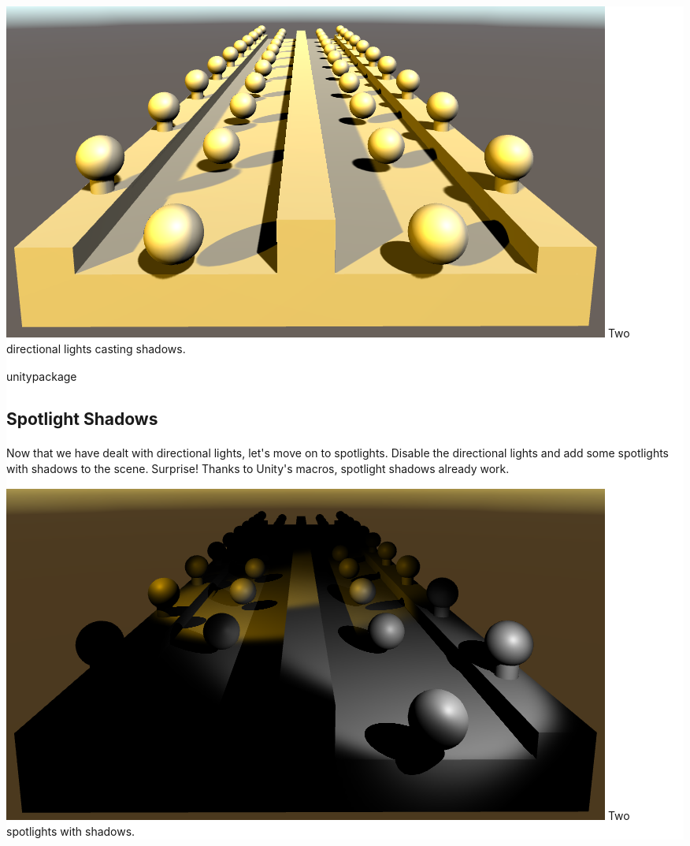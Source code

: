 ```
```

 							
![img](Shadows.assets/two-shadows.png) 							Two directional lights casting shadows. 						

unitypackage

## Spotlight Shadows

Now that we have dealt with directional lights, let's move on to  spotlights. Disable the directional lights and add some spotlights with  shadows to the scene. Surprise! Thanks to Unity's macros, spotlight  shadows already work.

 						
![img](Shadows.assets/shadowed-spotlights.png) 						Two spotlights with shadows. 					
